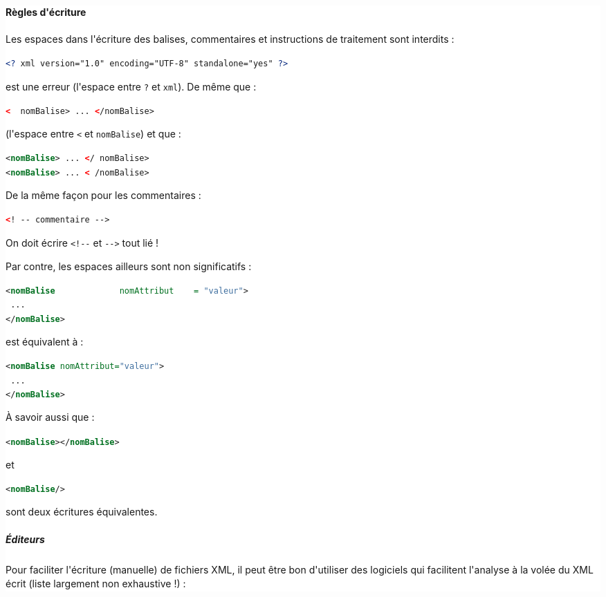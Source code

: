 #### Règles d'écriture ####

Les espaces dans l'écriture des balises, commentaires et instructions de
traitement sont interdits :

```xml
<? xml version="1.0" encoding="UTF-8" standalone="yes" ?>
```

est une erreur (l'espace entre `?` et `xml`). De même que :

```xml
<  nomBalise> ... </nomBalise>
```

(l'espace entre `<` et `nomBalise`) et que :

```xml
<nomBalise> ... </ nomBalise>
<nomBalise> ... < /nomBalise>
```

De la même façon pour les commentaires :

```xml
<! -- commentaire -->
```

On doit écrire `<!--` et `-->` tout lié !

Par contre, les espaces ailleurs sont non significatifs :

```xml
<nomBalise             nomAttribut    = "valeur">
 ...
</nomBalise>
```

est équivalent à :

```xml
<nomBalise nomAttribut="valeur">
 ...
</nomBalise>
```

À savoir aussi que :

```xml
<nomBalise></nomBalise>
```

et

```xml
<nomBalise/>
```

sont deux écritures équivalentes.

##### Éditeurs #####

Pour faciliter l'écriture (manuelle) de fichiers XML, il peut être bon
d'utiliser des logiciels qui facilitent l'analyse à la volée du XML écrit
(liste largement non exhaustive !) :
